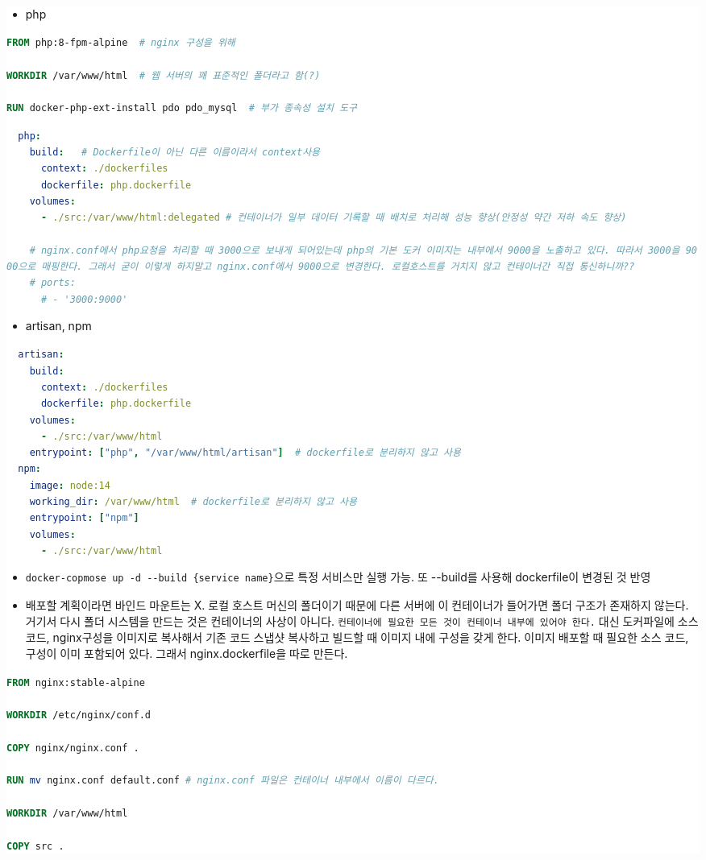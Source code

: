 - php

```dockerfile
FROM php:8-fpm-alpine  # nginx 구성을 위해

WORKDIR /var/www/html  # 웹 서버의 꽤 표준적인 폴더라고 함(?)

RUN docker-php-ext-install pdo pdo_mysql  # 부가 종속성 설치 도구
```

```yaml
  php:
    build:   # Dockerfile이 아닌 다른 이름이라서 context사용
      context: ./dockerfiles
      dockerfile: php.dockerfile
    volumes:  
      - ./src:/var/www/html:delegated # 컨테이너가 일부 데이터 기록할 때 배치로 처리해 성능 향상(안정성 약간 저하 속도 향상)
      
    # nginx.conf에서 php요청을 처리할 때 3000으로 보내게 되어있는데 php의 기본 도커 이미지는 내부에서 9000을 노출하고 있다. 따라서 3000을 9000으로 매핑한다. 그래서 굳이 이렇게 하지말고 nginx.conf에서 9000으로 변경한다. 로컬호스트를 거치지 않고 컨테이너간 직접 통신하니까??
    # ports: 
      # - '3000:9000'
```

- artisan, npm

```yaml
  artisan:
    build: 
      context: ./dockerfiles
      dockerfile: php.dockerfile
    volumes:
      - ./src:/var/www/html
    entrypoint: ["php", "/var/www/html/artisan"]  # dockerfile로 분리하지 않고 사용
  npm:
    image: node:14
    working_dir: /var/www/html  # dockerfile로 분리하지 않고 사용
    entrypoint: ["npm"]
    volumes:
      - ./src:/var/www/html
```

- `docker-copmose up -d --build {service name}`으로 특정 서비스만 실행 가능. 또 --build를 사용해 dockerfile이 변경된 것 반영

- 배포할 계획이라면 바인드 마운트는 X. 로컬 호스트 머신의 폴더이기 때문에 다른 서버에 이 컨테이너가 들어가면 폴더 구조가 존재하지 않는다. 거기서 다시 폴더 시스템을 만드는 것은 컨테이너의 사상이 아니다. `컨테이너에 필요한 모든 것이 컨테이너 내부에 있어야 한다.`  대신 도커파일에 소스 코드, nginx구성을 이미지로 복사해서 기존 코드 스냅샷 복사하고 빌드할 때 이미지 내에 구성을 갖게 한다. 이미지 배포할 때 필요한 소스 코드, 구성이 이미 포함되어 있다. 그래서 nginx.dockerfile을 따로 만든다.

```dockerfile
FROM nginx:stable-alpine

WORKDIR /etc/nginx/conf.d

COPY nginx/nginx.conf .

RUN mv nginx.conf default.conf # nginx.conf 파일은 컨테이너 내부에서 이름이 다르다. 

WORKDIR /var/www/html

COPY src .
```
